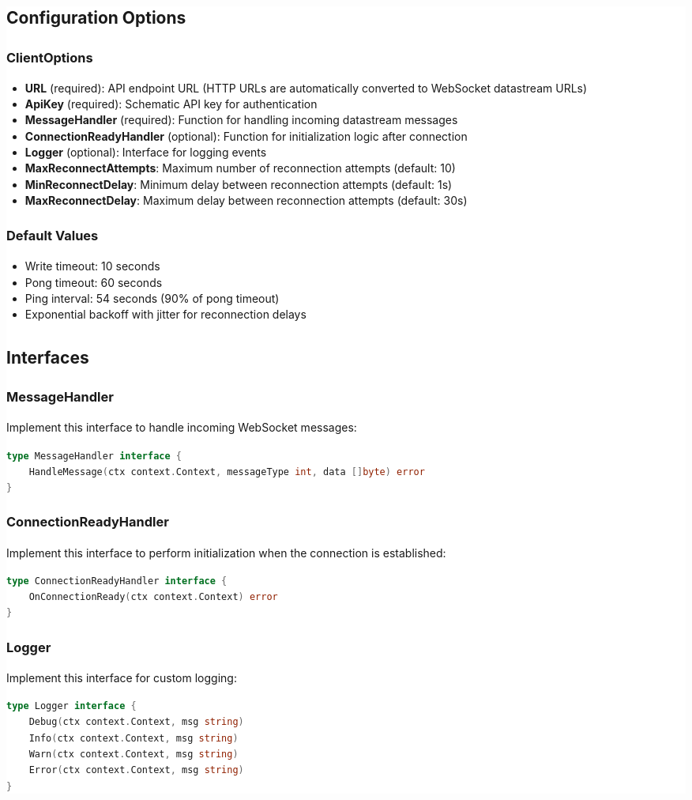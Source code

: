 ## Configuration Options

### ClientOptions

- **URL** (required): API endpoint URL (HTTP URLs are automatically converted to WebSocket datastream URLs)
- **ApiKey** (required): Schematic API key for authentication
- **MessageHandler** (required): Function for handling incoming datastream messages
- **ConnectionReadyHandler** (optional): Function for initialization logic after connection
- **Logger** (optional): Interface for logging events
- **MaxReconnectAttempts**: Maximum number of reconnection attempts (default: 10)
- **MinReconnectDelay**: Minimum delay between reconnection attempts (default: 1s)
- **MaxReconnectDelay**: Maximum delay between reconnection attempts (default: 30s)

### Default Values

- Write timeout: 10 seconds
- Pong timeout: 60 seconds
- Ping interval: 54 seconds (90% of pong timeout)
- Exponential backoff with jitter for reconnection delays

## Interfaces

### MessageHandler

Implement this interface to handle incoming WebSocket messages:

```go
type MessageHandler interface {
    HandleMessage(ctx context.Context, messageType int, data []byte) error
}
```

### ConnectionReadyHandler

Implement this interface to perform initialization when the connection is established:

```go
type ConnectionReadyHandler interface {
    OnConnectionReady(ctx context.Context) error
}
```

### Logger

Implement this interface for custom logging:

```go
type Logger interface {
    Debug(ctx context.Context, msg string)
    Info(ctx context.Context, msg string)
    Warn(ctx context.Context, msg string)
    Error(ctx context.Context, msg string)
}
```
